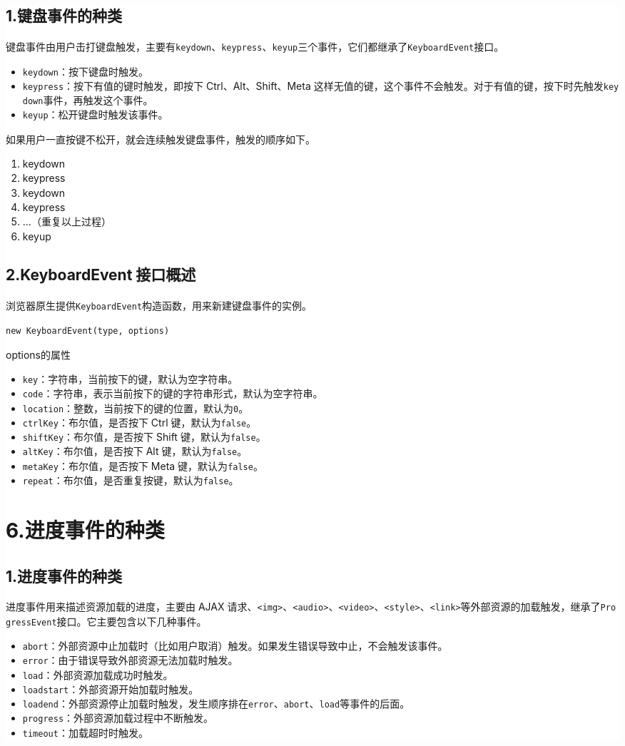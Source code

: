 ## 1.键盘事件的种类

键盘事件由用户击打键盘触发，主要有`keydown`、`keypress`、`keyup`三个事件，它们都继承了`KeyboardEvent`接口。

- `keydown`：按下键盘时触发。
- `keypress`：按下有值的键时触发，即按下 Ctrl、Alt、Shift、Meta 这样无值的键，这个事件不会触发。对于有值的键，按下时先触发`keydown`事件，再触发这个事件。
- `keyup`：松开键盘时触发该事件。

如果用户一直按键不松开，就会连续触发键盘事件，触发的顺序如下。

1. keydown
2. keypress
3. keydown
4. keypress
5. ...（重复以上过程）
6. keyup



## 2.KeyboardEvent 接口概述

浏览器原生提供`KeyboardEvent`构造函数，用来新建键盘事件的实例。

```
new KeyboardEvent(type, options)
```

options的属性

- `key`：字符串，当前按下的键，默认为空字符串。
- `code`：字符串，表示当前按下的键的字符串形式，默认为空字符串。
- `location`：整数，当前按下的键的位置，默认为`0`。
- `ctrlKey`：布尔值，是否按下 Ctrl 键，默认为`false`。
- `shiftKey`：布尔值，是否按下 Shift 键，默认为`false`。
- `altKey`：布尔值，是否按下 Alt 键，默认为`false`。
- `metaKey`：布尔值，是否按下 Meta 键，默认为`false`。
- `repeat`：布尔值，是否重复按键，默认为`false`。





# 6.进度事件的种类

## 1.进度事件的种类

进度事件用来描述资源加载的进度，主要由 AJAX 请求、`<img>`、`<audio>`、`<video>`、`<style>`、`<link>`等外部资源的加载触发，继承了`ProgressEvent`接口。它主要包含以下几种事件。

- `abort`：外部资源中止加载时（比如用户取消）触发。如果发生错误导致中止，不会触发该事件。
- `error`：由于错误导致外部资源无法加载时触发。
- `load`：外部资源加载成功时触发。
- `loadstart`：外部资源开始加载时触发。
- `loadend`：外部资源停止加载时触发，发生顺序排在`error`、`abort`、`load`等事件的后面。
- `progress`：外部资源加载过程中不断触发。
- `timeout`：加载超时时触发。
